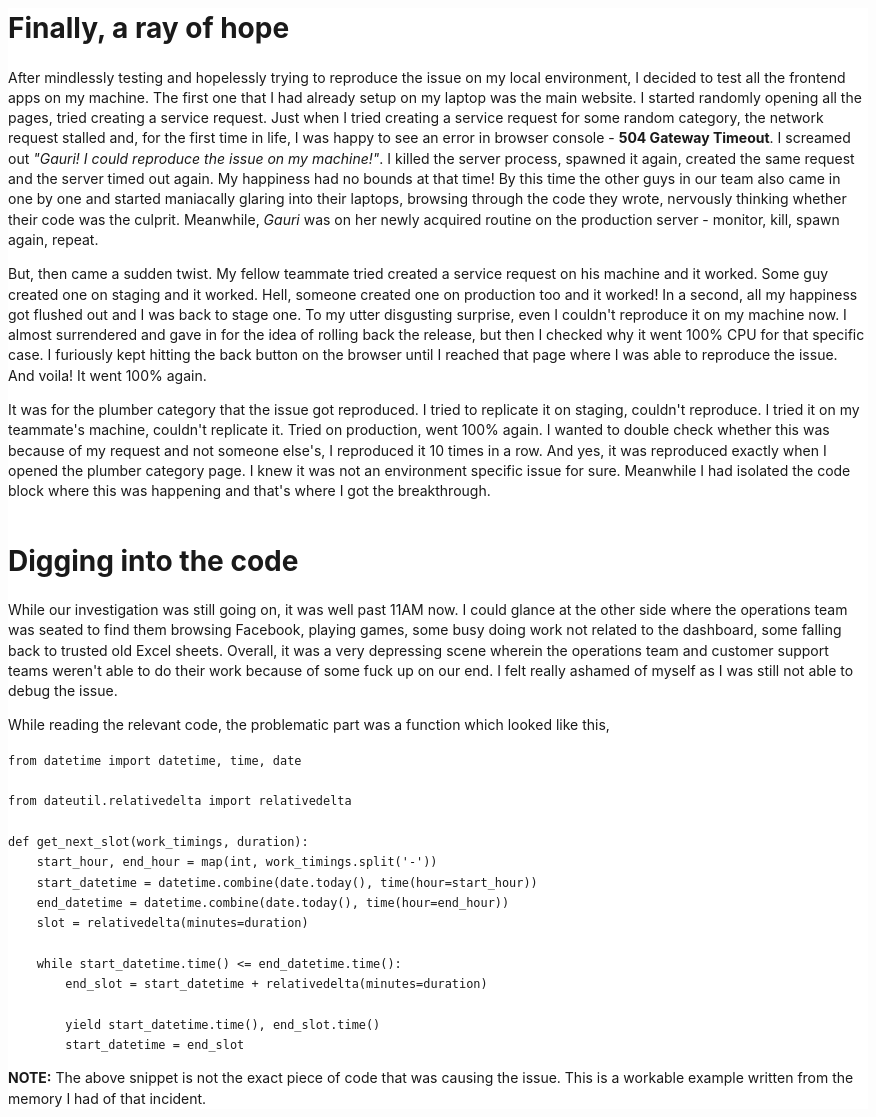 
# Finally, a ray of hope

After mindlessly testing and hopelessly trying to reproduce the issue on my local environment, I decided to test all the frontend apps on my machine. The first one that I had already setup on my laptop was the main website. I started randomly opening all the pages, tried creating a service request. Just when I tried creating a service request for some random category, the network request stalled and, for the first time in life, I was happy to see an error in browser console - **504 Gateway Timeout**. I screamed out _"Gauri! I could reproduce the issue on my machine!"_. I killed the server process, spawned it again, created the same request and the server timed out again. My happiness had no bounds at that time! By this time the other guys in our team also came in one by one and started maniacally glaring into their laptops, browsing through the code they wrote, nervously thinking whether their code was the culprit. Meanwhile, _Gauri_ was on her newly acquired routine on the production server - monitor, kill, spawn again, repeat.

But, then came a sudden twist. My fellow teammate tried created a service request on his machine and it worked. Some guy created one on staging and it worked. Hell, someone created one on production too and it worked! In a second, all my happiness got flushed out and I was back to stage one. To my utter disgusting surprise, even I couldn't reproduce it on my machine now. I almost surrendered and gave in for the idea of rolling back the release, but then I checked why it went 100% CPU for that specific case. I furiously kept hitting the back button on the browser until I reached that page where I was able to reproduce the issue. And voila! It went 100% again.

It was for the plumber category that the issue got reproduced. I tried to replicate it on staging, couldn't reproduce. I tried it on my teammate's machine, couldn't replicate it. Tried on production, went 100% again. I wanted to double check whether this was because of my request and not someone else's, I reproduced it 10 times in a row. And yes, it was reproduced exactly when I opened the plumber category page. I knew it was not an environment specific issue for sure. Meanwhile I had isolated the code block where this was happening and that's where I got the breakthrough.

# Digging into the code

While our investigation was still going on, it was well past 11AM now. I could glance at the other side where the operations team was seated to find them browsing Facebook, playing games, some busy doing work not related to the dashboard, some falling back to trusted old Excel sheets. Overall, it was a very depressing scene wherein the operations team and customer support teams weren't able to do their work because of some fuck up on our end. I felt really ashamed of myself as I was still not able to debug the issue.

While reading the relevant code, the problematic part was a function which looked  like this,

```python{numberLines: true}
from datetime import datetime, time, date

from dateutil.relativedelta import relativedelta

def get_next_slot(work_timings, duration):
    start_hour, end_hour = map(int, work_timings.split('-'))
    start_datetime = datetime.combine(date.today(), time(hour=start_hour))
    end_datetime = datetime.combine(date.today(), time(hour=end_hour))
    slot = relativedelta(minutes=duration)

    while start_datetime.time() <= end_datetime.time():
        end_slot = start_datetime + relativedelta(minutes=duration)

        yield start_datetime.time(), end_slot.time()
        start_datetime = end_slot
```
**NOTE:** The above snippet is not the exact piece of code that was causing the issue. This is a workable example written from the memory I had of that incident.
